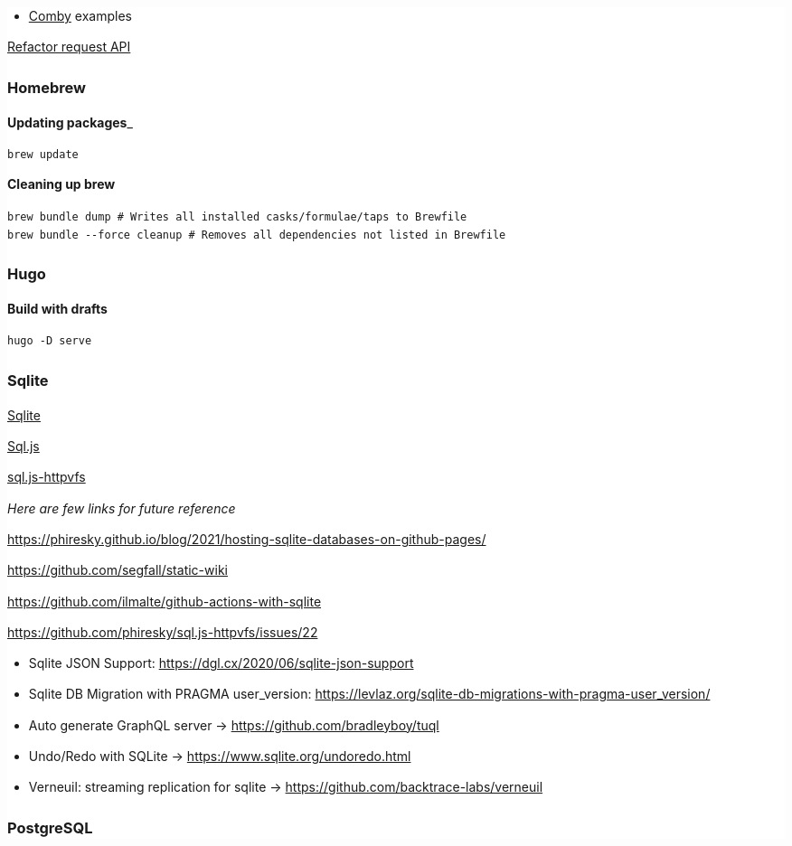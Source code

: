 * [Comby](https://comby.dev/docs/get-started) examples

[Refactor request API](https://comby.live/index.html#%7B%22source%22:%22request.config('./base.json')%5Cnrequest.get('https://api.com/users')%5Cnrequest.post('https://api.com/users')%5Cn%22,%22match%22:%22request.:%5Bmethod%5D(:%5Barg1%5D)%22,%22rule%22:%22where%20:%5Bmethod%5D%20!=%20%5C%22config%5C%22%22,%22rewrite%22:%22request(%7B%20url:%20:%5Barg1%5D,%20method:%20':%5Bmethod%5D'%20%7D)%22,%22language%22:%22.generic%22,%22substitution_kind%22:%22in_place%22,%22id%22:0%7D)

### Homebrew

__Updating packages___
```shell
brew update
```

__Cleaning up brew__
```shell
brew bundle dump # Writes all installed casks/formulae/taps to Brewfile
brew bundle --force cleanup # Removes all dependencies not listed in Brewfile
```

### Hugo

__Build with drafts__
```shell
hugo -D serve
```

### Sqlite

[Sqlite](https://sqlite.org/index.html)

[Sql.js](https://github.com/sql-js/sql.js)

[sql.js-httpvfs](https://github.com/phiresky/sql.js-httpvfs)

_Here are few links for future reference_

https://phiresky.github.io/blog/2021/hosting-sqlite-databases-on-github-pages/

https://github.com/segfall/static-wiki

https://github.com/ilmalte/github-actions-with-sqlite

https://github.com/phiresky/sql.js-httpvfs/issues/22

* Sqlite JSON Support: https://dgl.cx/2020/06/sqlite-json-support

* Sqlite DB Migration with PRAGMA user_version: https://levlaz.org/sqlite-db-migrations-with-pragma-user_version/

* Auto generate GraphQL server -> https://github.com/bradleyboy/tuql

* Undo/Redo with SQLite -> https://www.sqlite.org/undoredo.html

* Verneuil: streaming replication for sqlite -> https://github.com/backtrace-labs/verneuil


### PostgreSQL
